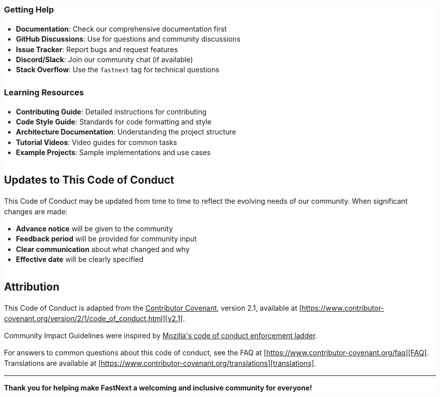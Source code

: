 ### Getting Help

* **Documentation**: Check our comprehensive documentation first
* **GitHub Discussions**: Use for questions and community discussions
* **Issue Tracker**: Report bugs and request features
* **Discord/Slack**: Join our community chat (if available)
* **Stack Overflow**: Use the `fastnext` tag for technical questions

### Learning Resources

* **Contributing Guide**: Detailed instructions for contributing
* **Code Style Guide**: Standards for code formatting and style
* **Architecture Documentation**: Understanding the project structure
* **Tutorial Videos**: Video guides for common tasks
* **Example Projects**: Sample implementations and use cases

## Updates to This Code of Conduct

This Code of Conduct may be updated from time to time to reflect the evolving needs of our community. When significant changes are made:

* **Advance notice** will be given to the community
* **Feedback period** will be provided for community input
* **Clear communication** about what changed and why
* **Effective date** will be clearly specified

## Attribution

This Code of Conduct is adapted from the [Contributor Covenant][homepage], version 2.1, available at [https://www.contributor-covenant.org/version/2/1/code_of_conduct.html][v2.1].

Community Impact Guidelines were inspired by [Mozilla's code of conduct enforcement ladder][Mozilla CoC].

For answers to common questions about this code of conduct, see the FAQ at [https://www.contributor-covenant.org/faq][FAQ]. Translations are available at [https://www.contributor-covenant.org/translations][translations].

[homepage]: https://www.contributor-covenant.org
[v2.1]: https://www.contributor-covenant.org/version/2/1/code_of_conduct.html
[Mozilla CoC]: https://github.com/mozilla/diversity
[FAQ]: https://www.contributor-covenant.org/faq
[translations]: https://www.contributor-covenant.org/translations

---

**Thank you for helping make FastNext a welcoming and inclusive community for everyone!**